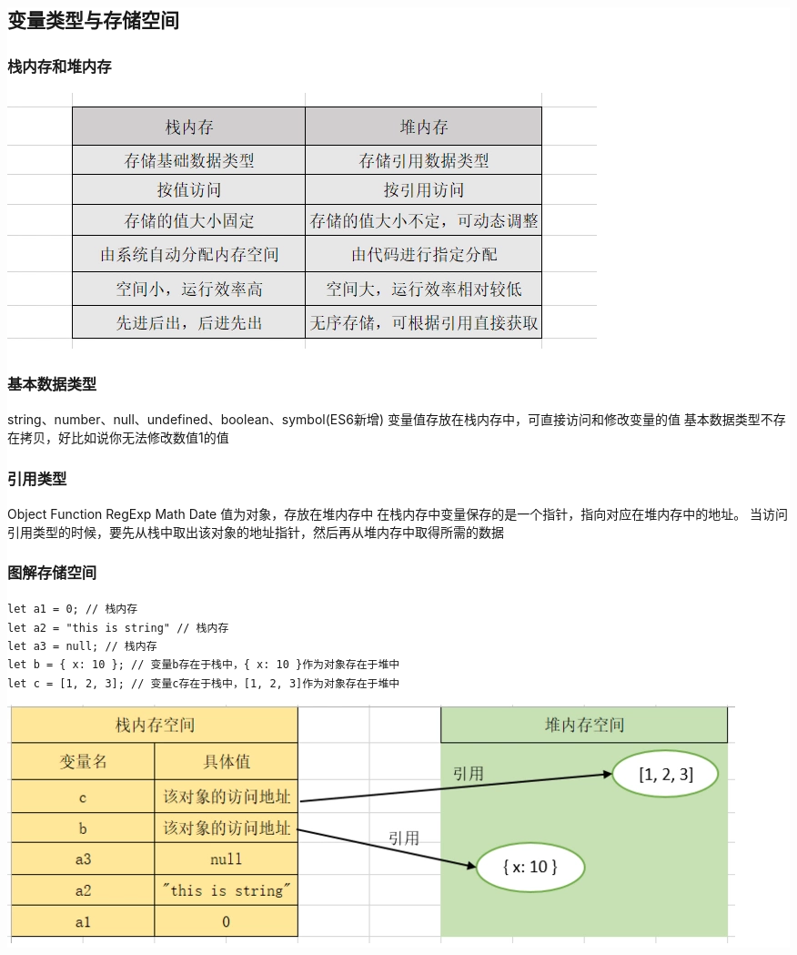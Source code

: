 ## 变量类型与存储空间

### 栈内存和堆内存
![](/img/blog/29/3.png)

### 基本数据类型
string、number、null、undefined、boolean、symbol(ES6新增) 变量值存放在栈内存中，可直接访问和修改变量的值
基本数据类型不存在拷贝，好比如说你无法修改数值1的值

### 引用类型
Object Function RegExp Math Date 值为对象，存放在堆内存中
在栈内存中变量保存的是一个指针，指向对应在堆内存中的地址。
当访问引用类型的时候，要先从栈中取出该对象的地址指针，然后再从堆内存中取得所需的数据


### 图解存储空间

```tsx
let a1 = 0; // 栈内存
let a2 = "this is string" // 栈内存
let a3 = null; // 栈内存
let b = { x: 10 }; // 变量b存在于栈中，{ x: 10 }作为对象存在于堆中
let c = [1, 2, 3]; // 变量c存在于栈中，[1, 2, 3]作为对象存在于堆中
```
![](/img/blog/29/1.png)


  [1]: https://www.jquery123.com/jQuery.extend/